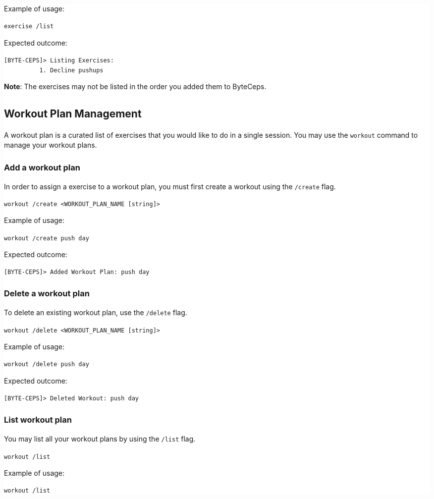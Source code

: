 Example of usage: 
```
exercise /list
```

Expected outcome:
```
[BYTE-CEPS]> Listing Exercises:
          1. Decline pushups
```
**Note**: The exercises may not be listed in the order you added them to ByteCeps.
## Workout Plan Management
A workout plan is a curated list of exercises that you would like to do in a single session. You may use the `workout` command to manage your workout plans.

### Add a workout plan
In order to assign a exercise to a workout plan, you must first create a workout using the `/create` flag.
```
workout /create <WORKOUT_PLAN_NAME [string]>
```

Example of usage: 
```
workout /create push day
```

Expected outcome:
```
[BYTE-CEPS]> Added Workout Plan: push day
```

### Delete a workout plan
To delete an existing workout plan, use the `/delete` flag.
```
workout /delete <WORKOUT_PLAN_NAME [string]>
```

Example of usage: 
```
workout /delete push day
```

Expected outcome:
```
[BYTE-CEPS]> Deleted Workout: push day
```

### List workout plan
You may list all your workout plans by using the `/list` flag.
```
workout /list 
```

Example of usage: 
```
workout /list
```
